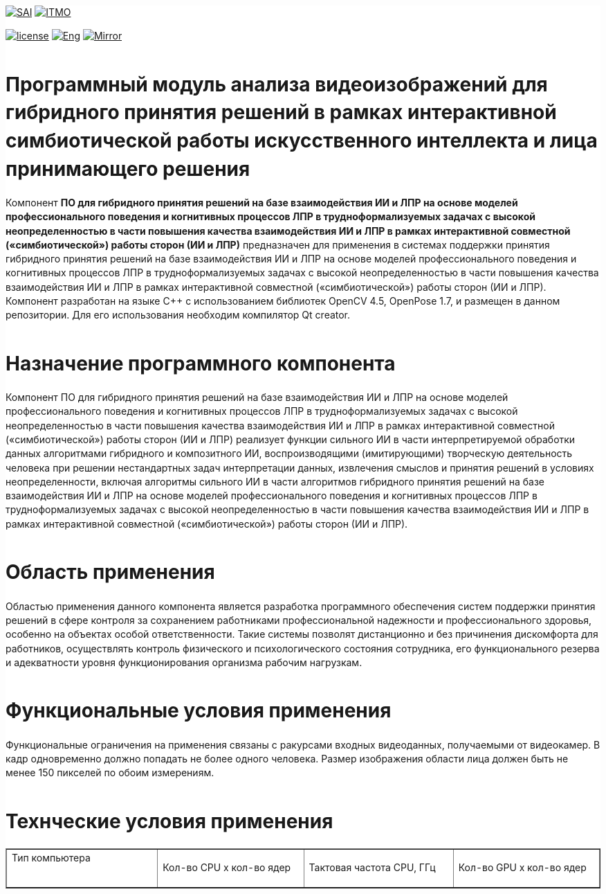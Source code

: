 [![SAI](https://github.com/ITMO-NSS-team/open-source-ops/blob/master/badges/SAI_badge_flat.svg)](https://sai.itmo.ru/)
[![ITMO](https://github.com/ITMO-NSS-team/open-source-ops/blob/master/badges/ITMO_badge_flat_rus.svg)](https://en.itmo.ru/en/)

[![license](https://img.shields.io/github/license/dyaivanov/strongaiva)](https://github.com/aimclub/StableGNN/blob/main/LICENSE.md)
[![Eng](https://img.shields.io/badge/lang-en-red.svg)](/README.en.md)
[![Mirror](https://camo.githubusercontent.com/9bd7b8c5b418f1364e72110a83629772729b29e8f3393b6c86bff237a6b784f6/68747470733a2f2f62616467656e2e6e65742f62616467652f6769746c61622f6d6972726f722f6f72616e67653f69636f6e3d6769746c6162)](https://gitlab.actcognitive.org/itmo-sai-code/strongaiva)

<h1>Программный модуль анализа видеоизображений для гибридного принятия решений в рамках интерактивной симбиотической работы искусственного интеллекта и лица принимающего решения</h1>

Компонент <b>ПО для гибридного принятия решений на базе взаимодействия ИИ и ЛПР на основе моделей профессионального поведения и когнитивных процессов ЛПР в трудноформализуемых задачах с высокой неопределенностью в части повышения качества взаимодействия ИИ и ЛПР в рамках интерактивной совместной («симбиотической») работы сторон (ИИ и ЛПР)</b> предназначен для применения в системах поддержки принятия гибридного принятия решений на базе взаимодействия ИИ и ЛПР на основе моделей профессионального поведения и когнитивных процессов ЛПР в трудноформализуемых задачах с высокой неопределенностью в части повышения качества взаимодействия ИИ и ЛПР в рамках интерактивной совместной («симбиотической») работы сторон (ИИ и ЛПР).   
Компонент разработан на языке С++ с использованием библиотек OpenCV 4.5, OpenPose 1.7, и размещен в данном репозитории. Для его использования необходим компилятор Qt creator.

<h1>Назначение программного компонента</h1>
Компонент ПО для гибридного принятия решений на базе взаимодействия ИИ и ЛПР на основе моделей профессионального поведения и когнитивных процессов ЛПР в трудноформализуемых задачах с высокой неопределенностью в части повышения качества взаимодействия ИИ и ЛПР в рамках интерактивной совместной («симбиотической») работы сторон (ИИ и ЛПР) реализует функции сильного  ИИ в части интерпретируемой обработки данных алгоритмами гибридного и композитного ИИ, воспроизводящими (имитирующими) творческую деятельность человека при решении нестандартных задач интерпретации данных, извлечения смыслов и принятия решений в условиях неопределенности, включая алгоритмы сильного ИИ в части алгоритмов гибридного принятия решений на базе взаимодействия ИИ и ЛПР на основе моделей профессионального поведения и когнитивных процессов ЛПР в трудноформализуемых задачах с высокой неопределенностью в части повышения качества взаимодействия ИИ и ЛПР в рамках интерактивной совместной («симбиотической») работы сторон (ИИ и ЛПР).

<h1>Область применения</h1> 
Областью применения данного компонента является разработка программного обеспечения систем поддержки принятия решений в сфере контроля за сохранением работниками профессиональной надежности и профессионального здоровья, особенно на объектах особой ответственности. Такие системы позволят дистанционно и без причинения дискомфорта для работников, осуществлять контроль физического и психологического состояния сотрудника, его функционального резерва и адекватности уровня функционирования организма рабочим нагрузкам.

<h1>Функциональные условия применения</h1>
Функциональные ограничения на применения связаны с ракурсами входных видеоданных, получаемыми от видеокамер. 
В кадр одновременно должно попадать не более одного человека. 
Размер изображения области лица должен быть не менее 150 пикселей по обоим измерениям.

<h1>Технческие условия применения</h1>
<table style="border-collapse: collapse; width: 100%;" border="1">
<tbody>
<tr>
<td style="width: 14.2857%;">Тип компьютера</td>
<td style="width: 13.8365%;" width="91">
<p>Кол-во CPU х кол-во ядер</p>
</td>
<td style="width: 14.1509%;" width="91">
<p>Тактовая частота CPU, ГГц</p>
</td>
<td style="width: 13.8365%;" width="91">
<p>Кол-во GPU x кол-во ядер</p>
</td>